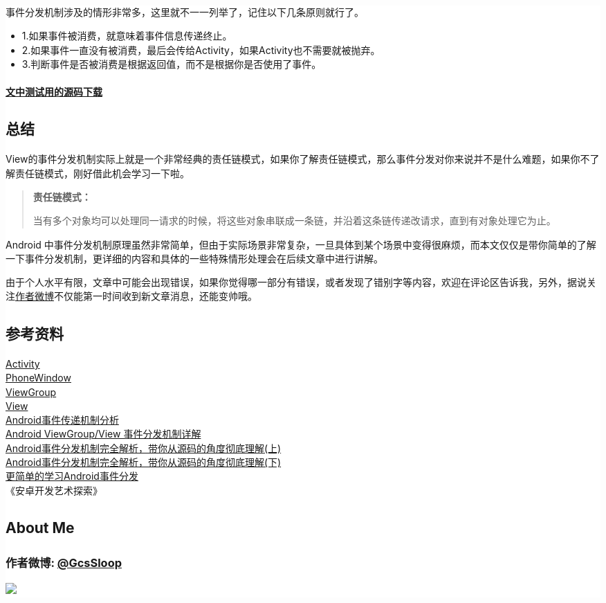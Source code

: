 事件分发机制涉及的情形非常多，这里就不一一列举了，记住以下几条原则就行了。

* 1.如果事件被消费，就意味着事件信息传递终止。
* 2.如果事件一直没有被消费，最后会传给Activity，如果Activity也不需要就被抛弃。
* 3.判断事件是否被消费是根据返回值，而不是根据你是否使用了事件。


#### [文中测试用的源码下载](https://raw.githubusercontent.com/GcsSloop/AndroidNote/master/CustomView/Demo/dispatchTouchEventDemo.zip)

## 总结

View的事件分发机制实际上就是一个非常经典的责任链模式，如果你了解责任链模式，那么事件分发对你来说并不是什么难题，如果你不了解责任链模式，刚好借此机会学习一下啦。

>  **责任链模式：**
>
>  当有多个对象均可以处理同一请求的时候，将这些对象串联成一条链，并沿着这条链传递改请求，直到有对象处理它为止。

Android 中事件分发机制原理虽然非常简单，但由于实际场景非常复杂，一旦具体到某个场景中变得很麻烦，而本文仅仅是带你简单的了解一下事件分发机制，更详细的内容和具体的一些特殊情形处理会在后续文章中进行讲解。

由于个人水平有限，文章中可能会出现错误，如果你觉得哪一部分有错误，或者发现了错别字等内容，欢迎在评论区告诉我，另外，据说关注[作者微博](http://weibo.com/GcsSloop)不仅能第一时间收到新文章消息，还能变帅哦。



## 参考资料

[Activity](https://android.googlesource.com/platform/frameworks/base/+/master/core/java/android/app/Activity.java)<br/>
[PhoneWindow](https://android.googlesource.com/platform/frameworks/base/+/696cba573e651b0e4f18a4718627c8ccecb3bda0/policy/src/com/android/internal/policy/impl/PhoneWindow.java)<br/>
[ViewGroup](https://android.googlesource.com/platform/frameworks/base/+/master/core/java/android/view/ViewGroup.java)<br/>
[View](https://android.googlesource.com/platform/frameworks/base/+/master/core/java/android/view/View.java)<br/>
[Android事件传递机制分析](http://wuxiaolong.me/2015/12/19/MotionEvent/)<br/>
[Android ViewGroup/View 事件分发机制详解](http://anany.me/2015/11/08/touchevent/)<br/>
[ Android事件分发机制完全解析，带你从源码的角度彻底理解(上)](http://blog.csdn.net/guolin_blog/article/details/9097463)<br/>
[ Android事件分发机制完全解析，带你从源码的角度彻底理解(下)](http://blog.csdn.net/sinyu890807/article/details/9153747)<br/>
[更简单的学习Android事件分发](http://www.idtkm.com/customview/customview11/)<br/>
《安卓开发艺术探索》



## About Me

### 作者微博: <a href="http://weibo.com/GcsSloop" target="_blank">@GcsSloop</a>

<a href="http://www.gcssloop.com/info/about" target="_blank"><img src="http://ww4.sinaimg.cn/large/005Xtdi2gw1f1qn89ihu3j315o0dwwjc.jpg" width="300" style="display:inline;" /></a>

